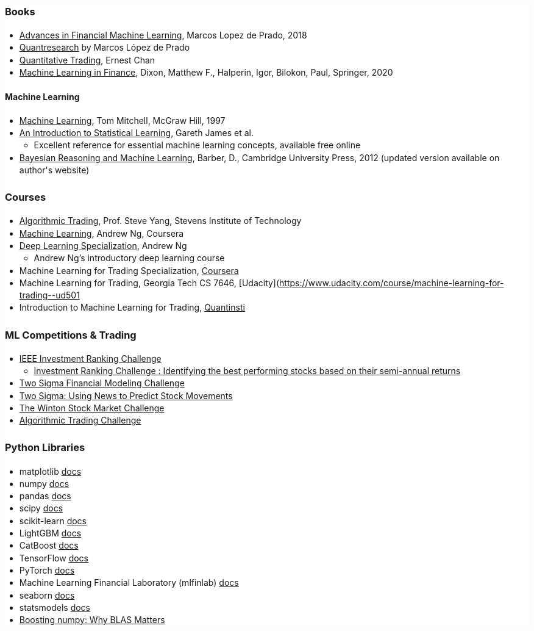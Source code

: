 ### Books

- [Advances in Financial Machine Learning](https://www.wiley.com/en-us/Advances+in+Financial+Machine+Learning-p-9781119482086), Marcos Lopez de Prado, 2018
- [Quantresearch](http://www.quantresearch.info/index.html) by Marcos López de Prado
- [Quantitative Trading](http://epchan.blogspot.com/), Ernest Chan
- [Machine Learning in Finance](https://www.springer.com/gp/book/9783030410674), Dixon, Matthew F., Halperin, Igor, Bilokon, Paul, Springer, 2020

#### Machine Learning

- [Machine Learning](http://www.cs.cmu.edu/~tom/mlbook.html), Tom Mitchell, McGraw Hill, 1997
- [An Introduction to Statistical Learning](http://www-bcf.usc.edu/~gareth/ISL/), Gareth James et al.
  - Excellent reference for essential machine learning concepts, available free online
- [Bayesian Reasoning and Machine Learning](http://web4.cs.ucl.ac.uk/staff/D.Barber/textbook/091117.pdf), Barber, D., Cambridge University Press, 2012 (updated version available on author's website)

### Courses

- [Algorithmic Trading](http://personal.stevens.edu/~syang14/fe670.htm), Prof. Steve Yang, Stevens Institute of Technology
- [Machine Learning](https://www.coursera.org/learn/machine-learning), Andrew Ng, Coursera
- [Deep Learning Specialization](http://deeplearning.ai/), Andrew Ng
  - Andrew Ng’s introductory deep learning course
- Machine Learning for Trading Specialization, [Coursera](https://www.coursera.org/specializations/machine-learning-trading)
- Machine Learning for Trading, Georgia Tech CS 7646, [Udacity](https://www.udacity.com/course/machine-learning-for-trading--ud501
- Introduction to Machine Learning for Trading, [Quantinsti](https://quantra.quantinsti.com/course/introduction-to-machine-learning-for-trading)

### ML Competitions & Trading

- [IEEE Investment Ranking Challenge](https://www.crowdai.org/challenges/ieee-investment-ranking-challenge)
  - [Investment Ranking Challenge : Identifying the best performing stocks based on their semi-annual returns](https://arxiv.org/pdf/1906.08636.pdf)
- [Two Sigma Financial Modeling Challenge](https://www.kaggle.com/c/two-sigma-financial-modeling)
- [Two Sigma: Using News to Predict Stock Movements](https://www.kaggle.com/c/two-sigma-financial-news)
- [The Winton Stock Market Challenge](https://www.kaggle.com/c/the-winton-stock-market-challenge)
- [Algorithmic Trading Challenge](https://www.kaggle.com/c/AlgorithmicTradingChallenge)

### Python Libraries

- matplotlib [docs](https://github.com/matplotlib/matplotlib)
- numpy [docs](https://github.com/numpy/numpy)
- pandas [docs](https://github.com/pydata/pandas)
- scipy [docs](https://github.com/scipy/scipy)
- scikit-learn [docs](https://scikit-learn.org/stable/user_guide.html)
- LightGBM [docs](https://lightgbm.readthedocs.io/en/latest/)
- CatBoost [docs](https://catboost.ai/docs/concepts/about.html)
- TensorFlow [docs](https://www.tensorflow.org/guide)
- PyTorch [docs](https://pytorch.org/docs/stable/index.html)
- Machine Learning Financial Laboratory (mlfinlab) [docs](https://mlfinlab.readthedocs.io/en/latest/)
- seaborn [docs](https://github.com/mwaskom/seaborn)
- statsmodels [docs](https://github.com/statsmodels/statsmodels)
- [Boosting numpy: Why BLAS Matters](http://markus-beuckelmann.de/blog/boosting-numpy-blas.html)
